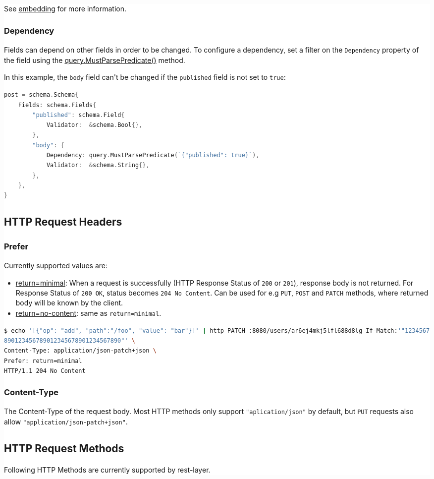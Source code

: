 See [embedding](#embedding) for more information.

### Dependency

Fields can depend on other fields in order to be changed. To configure a dependency, set a filter on the `Dependency` property of the field using the [query.MustParsePredicate()](https://pkg.go.dev/github.com/clarify/rested/schema/queru#MustParsePredicate) method.

In this example, the `body` field can't be changed if the `published` field is not set to `true`:

```go
post = schema.Schema{
    Fields: schema.Fields{
        "published": schema.Field{
            Validator:  &schema.Bool{},
        },
        "body": {
            Dependency: query.MustParsePredicate(`{"published": true}`),
            Validator:  &schema.String{},
        },
    },
}
```

## HTTP Request Headers

### Prefer

Currently supported values are:

- [return=minimal](https://tools.ietf.org/html/rfc7240#section-4.2): When a request is successfully (HTTP Response Status of `200` or `201`), response body is not returned. For Response Status of `200 OK`, status becomes `204 No Content`. Can be used for e.g `PUT`, `POST` and `PATCH` methods, where returned body will be known by the client.
- [return=no-content](https://msdn.microsoft.com/en-us/library/hh537533.aspx): same as `return=minimal`.

```sh
$ echo '[{"op": "add", "path":"/foo", "value": "bar"}]' | http PATCH :8080/users/ar6ej4mkj5lfl688d8lg If-Match:'"1234567890123456789012345678901234567890"' \
Content-Type: application/json-patch+json \
Prefer: return=minimal
HTTP/1.1 204 No Content
```

### Content-Type

The Content-Type of the request body. Most HTTP methods only support `"aplication/json"` by default, but `PUT` requests also allow `"application/json-patch+json"`.

## HTTP Request Methods

Following HTTP Methods are currently supported by rest-layer.


[str]: https://pkg.go.dev/github.com/clarify/rested/schema#String
[int]: https://pkg.go.dev/github.com/clarify/rested/schema#Integer
[float]: https://pkg.go.dev/github.com/clarify/rested/schema#Float
[bool]: https://pkg.go.dev/github.com/clarify/rested/schema#Bool
[array]: https://pkg.go.dev/github.com/clarify/rested/schema#Array
[dict]: https://pkg.go.dev/github.com/clarify/rested/schema#Dict
[object]: https://pkg.go.dev/github.com/clarify/rested/schema#Object
[time]: https://pkg.go.dev/github.com/clarify/rested/schema#Time
[url]: https://pkg.go.dev/github.com/clarify/rested/schema#URL
[ip]: https://pkg.go.dev/github.com/clarify/rested/schema#IP
[pswd]: https://pkg.go.dev/github.com/clarify/rested/schema#Password
[ref]: https://pkg.go.dev/github.com/clarify/rested/schema#Reference
[any]: https://pkg.go.dev/github.com/clarify/rested/schema#AnyOf
[all]: https://pkg.go.dev/github.com/clarify/rested/schema#AllOf
[findeventhandler]: https://pkg.go.dev/github.com/clarify/rested/resource#FindEventHandler
[foundeventhandler]: https://pkg.go.dev/github.com/clarify/rested/resource#FoundEventHandler
[geteventhandler]: https://pkg.go.dev/github.com/clarify/rested/resource#GetEventHandler
[goteventhandler]: https://pkg.go.dev/github.com/clarify/rested/resource#GotEventHandler
[inserteventhandler]: https://pkg.go.dev/github.com/clarify/rested/resource#InsertEventHandler
[insertedeventhandler]: https://pkg.go.dev/github.com/clarify/rested/resource#InsertedEventHandler
[updateeventhandler]: https://pkg.go.dev/github.com/clarify/rested/resource#UpdateEventHandler
[updatedeventhandler]: https://pkg.go.dev/github.com/clarify/rested/resource#UpdatedEventHandler
[deleteeventhandler]: https://pkg.go.dev/github.com/clarify/rested/resource#DeleteEventHandler
[deletedeventhandler]: https://pkg.go.dev/github.com/clarify/rested/resource#DeletedEventHandler
[cleareventhandler]: https://pkg.go.dev/github.com/clarify/rested/resource#ClearEventHandler
[clearedeventhandler]: https://pkg.go.dev/github.com/clarify/rested/resource#ClearedEventHandler